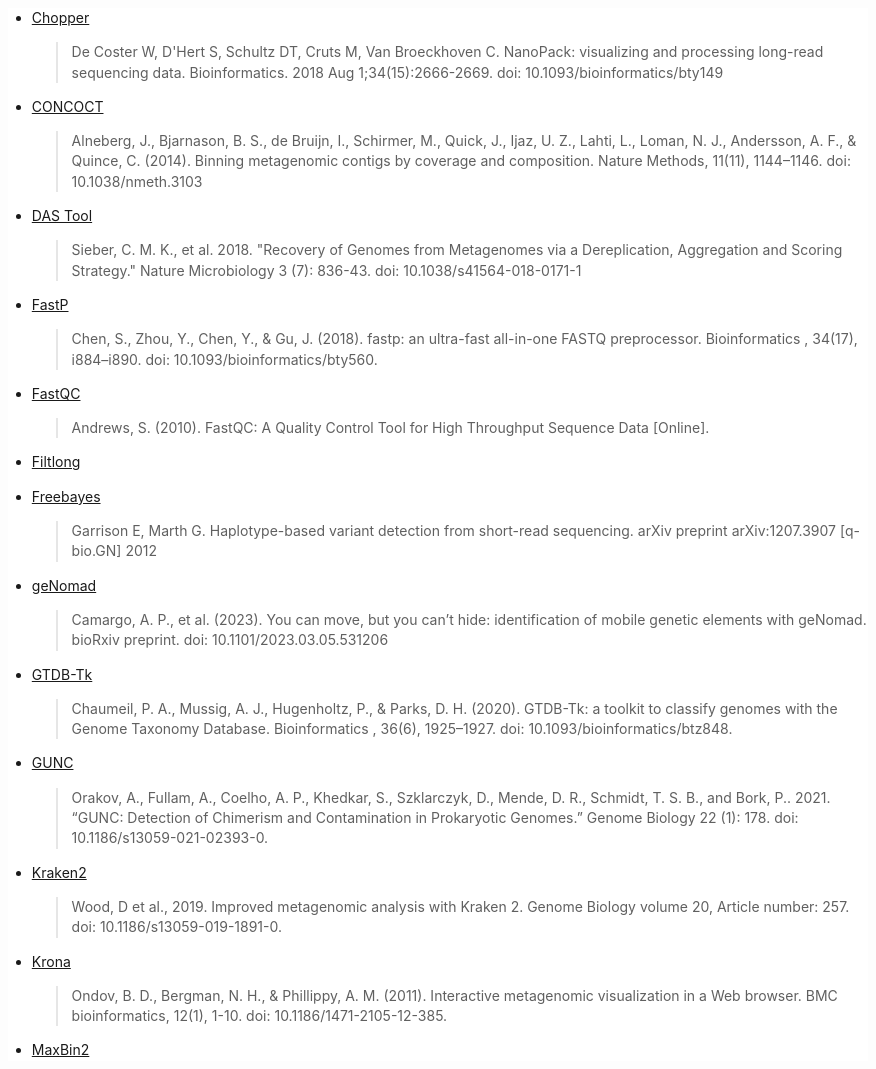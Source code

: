 - [Chopper](https://doi.org/10.1093/bioinformatics/bty149)

  > De Coster W, D'Hert S, Schultz DT, Cruts M, Van Broeckhoven C. NanoPack: visualizing and processing long-read sequencing data. Bioinformatics. 2018 Aug 1;34(15):2666-2669. doi: 10.1093/bioinformatics/bty149

- [CONCOCT](https://doi.org/10.1038/nmeth.3103)

  > Alneberg, J., Bjarnason, B. S., de Bruijn, I., Schirmer, M., Quick, J., Ijaz, U. Z., Lahti, L., Loman, N. J., Andersson, A. F., & Quince, C. (2014). Binning metagenomic contigs by coverage and composition. Nature Methods, 11(11), 1144–1146. doi: 10.1038/nmeth.3103

- [DAS Tool](https://doi.org/10.1038/s41564-018-0171-1)

  > Sieber, C. M. K., et al. 2018. "Recovery of Genomes from Metagenomes via a Dereplication, Aggregation and Scoring Strategy." Nature Microbiology 3 (7): 836-43. doi: 10.1038/s41564-018-0171-1

- [FastP](https://doi.org/10.1093/bioinformatics/bty560)

  > Chen, S., Zhou, Y., Chen, Y., & Gu, J. (2018). fastp: an ultra-fast all-in-one FASTQ preprocessor. Bioinformatics , 34(17), i884–i890. doi: 10.1093/bioinformatics/bty560.

- [FastQC](https://www.bioinformatics.babraham.ac.uk/projects/fastqc/)

  > Andrews, S. (2010). FastQC: A Quality Control Tool for High Throughput Sequence Data [Online].

- [Filtlong](https://github.com/rrwick/Filtlong)

- [Freebayes](https://arxiv.org/abs/1207.3907)

  > Garrison E, Marth G. Haplotype-based variant detection from short-read sequencing. arXiv preprint arXiv:1207.3907 [q-bio.GN] 2012

- [geNomad](https://doi.org/10.1101/2023.03.05.531206)

  > Camargo, A. P., et al. (2023). You can move, but you can’t hide: identification of mobile genetic elements with geNomad. bioRxiv preprint. doi: 10.1101/2023.03.05.531206

- [GTDB-Tk](https://doi.org/10.1093/bioinformatics/btz848)

  > Chaumeil, P. A., Mussig, A. J., Hugenholtz, P., & Parks, D. H. (2020). GTDB-Tk: a toolkit to classify genomes with the Genome Taxonomy Database. Bioinformatics , 36(6), 1925–1927. doi: 10.1093/bioinformatics/btz848.

- [GUNC](https://doi.org/10.1186/s13059-021-02393-0.)

  > Orakov, A., Fullam, A., Coelho, A. P., Khedkar, S., Szklarczyk, D., Mende, D. R., Schmidt, T. S. B., and Bork, P.. 2021. “GUNC: Detection of Chimerism and Contamination in Prokaryotic Genomes.” Genome Biology 22 (1): 178. doi: 10.1186/s13059-021-02393-0.

- [Kraken2](https://doi.org/10.1186/s13059-019-1891-0)

  > Wood, D et al., 2019. Improved metagenomic analysis with Kraken 2. Genome Biology volume 20, Article number: 257. doi: 10.1186/s13059-019-1891-0.

- [Krona](https://doi.org/10.1186/1471-2105-12-385)

  > Ondov, B. D., Bergman, N. H., & Phillippy, A. M. (2011). Interactive metagenomic visualization in a Web browser. BMC bioinformatics, 12(1), 1-10. doi: 10.1186/1471-2105-12-385.

- [MaxBin2](https://doi.org/10.1093/bioinformatics/btv638)

